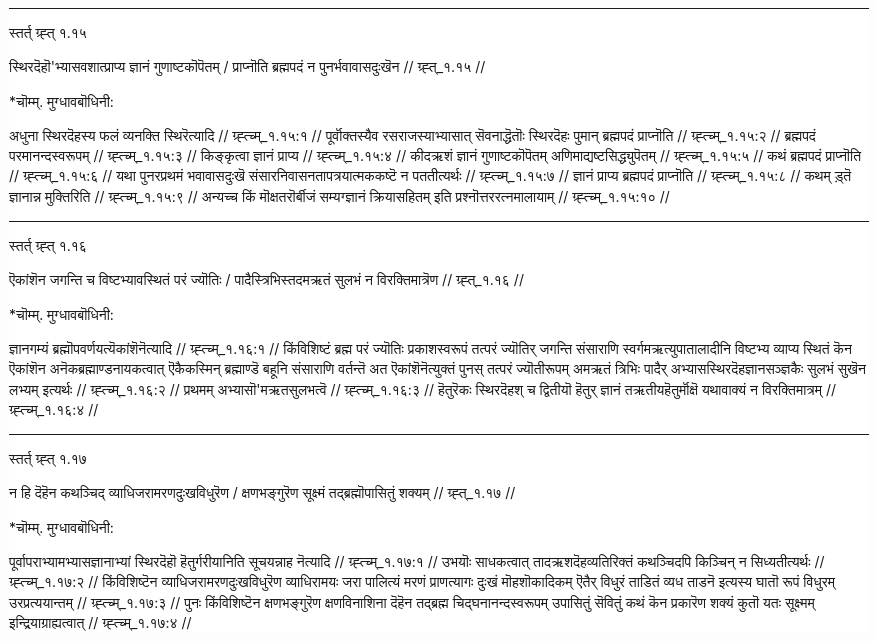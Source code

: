 ____________________________________________________

स्तर्त् ग्र्ह्त् १.१५


स्थिरदॆहॊ'भ्यासवशात्प्राप्य ज्ञानं गुणाष्टकॊपॆतम् /
प्राप्नॊति ब्रह्मपदं न पुनर्भवावासदुःखॆन // ग्र्ह्त्_१.१५ //



*चॊम्म्. मुग्धावबॊधिनी:

अधुना स्थिरदॆहस्य फलं व्यनक्ति स्थिरॆत्यादि // ग्र्ह्त्च्म्_१.१५:१ //
पूर्वॊक्तस्यैव रसराजस्याभ्यासात् सॆवनाद्धॆतॊः स्थिरदॆहः पुमान् ब्रह्मपदं प्राप्नॊति // ग्र्ह्त्च्म्_१.१५:२ //
ब्रह्मपदं परमानन्दस्वरूपम् // ग्र्ह्त्च्म्_१.१५:३ //
किङ्कृत्वा ज्ञानं प्राप्य // ग्र्ह्त्च्म्_१.१५:४ //
कीदऋशं ज्ञानं गुणाष्टकॊपॆतम् अणिमाद्यष्टसिद्ध्युपॆतम् // ग्र्ह्त्च्म्_१.१५:५ //
कथं ब्रह्मपदं प्राप्नॊति // ग्र्ह्त्च्म्_१.१५:६ //
यथा पुनरप्रथमं भवावासदुःखॆ संसारनिवासनतापत्रयात्मककष्टॆ न पततीत्यर्थः // ग्र्ह्त्च्म्_१.१५:७ //
ज्ञानं प्राप्य ब्रह्मपदं प्राप्नॊति // ग्र्ह्त्च्म्_१.१५:८ //
कथम् ड़्तॆ ज्ञानान्न मुक्तिरिति // ग्र्ह्त्च्म्_१.१५:९ //
अन्यच्च किं मॊक्षतरॊर्बीजं सम्यग्ज्ञानं क्रियासहितम् इति प्रश्नॊत्तररत्नमालायाम् // ग्र्ह्त्च्म्_१.१५:१० //

____________________________________________________

स्तर्त् ग्र्ह्त् १.१६


ऎकांशॆन जगन्ति च विष्टभ्यावस्थितं परं ज्यॊतिः /
पादैस्त्रिभिस्तदमऋतं सुलभं न विरक्तिमात्रॆण // ग्र्ह्त्_१.१६ //



*चॊम्म्. मुग्धावबॊधिनी:

ज्ञानगम्यं ब्रह्मॊपवर्णयत्यॆकांशॆनॆत्यादि // ग्र्ह्त्च्म्_१.१६:१ //
किंविशिष्टं ब्रह्म परं ज्यॊतिः प्रकाशस्वरूपं तत्परं ज्यॊतिर् जगन्ति संसाराणि स्वर्गमऋत्युपातालादीनि विष्टभ्य व्याप्य स्थितं कॆन ऎकांशॆन अनॆकब्रह्माण्डनायकत्वात् ऎकैकस्मिन् ब्रह्माण्डॆ बहूनि संसाराणि वर्तन्तॆ अत ऎकांशॆनॆत्युक्तं पुनस् तत्परं ज्यॊतीरूपम् अमऋतं त्रिभिः पादैर् अभ्यासस्थिरदॆहज्ञानसञ्ज्ञकैः सुलभं सुखॆन लभ्यम् इत्यर्थः // ग्र्ह्त्च्म्_१.१६:२ //
प्रथमम् अभ्यासॊ'मऋतसुलभत्वॆ // ग्र्ह्त्च्म्_१.१६:३ //
हॆतुरॆकः स्थिरदॆहश् च द्वितीयॊ हॆतुर् ज्ञानं तऋतीयहॆतुर्मॊक्षॆ यथावाक्यं न विरक्तिमात्रम् // ग्र्ह्त्च्म्_१.१६:४ //

____________________________________________________

स्तर्त् ग्र्ह्त् १.१७


न हि दॆहॆन कथञ्चिद् व्याधिजरामरणदुःखविधुरॆण /
क्षणभङ्गुरॆण सूक्ष्मं तद्ब्रह्मॊपासितुं शक्यम् // ग्र्ह्त्_१.१७ //



*चॊम्म्. मुग्धावबॊधिनी:

पूर्वापराभ्यामभ्यासज्ञानाभ्यां स्थिरदॆहॊ हॆतुर्गरीयानिति सूचयन्नाह नॆत्यादि // ग्र्ह्त्च्म्_१.१७:१ //
उभयॊः साधकत्वात् तादऋशदॆहव्यतिरिक्तं कथञ्चिदपि किञ्चिन् न सिध्यतीत्यर्थः // ग्र्ह्त्च्म्_१.१७:२ //
किंविशिष्टॆन व्याधिजरामरणदुःखविधुरॆण व्याधिरामयः जरा पालित्यं मरणं प्राणत्यागः दुःखं मॊहशॊकादिकम् ऎतैर् विधुरं ताडितं व्यध ताडनॆ इत्यस्य घातॊ रूपं विधुरम् उरप्रत्ययान्तम् // ग्र्ह्त्च्म्_१.१७:३ //
पुनः किंविशिष्टॆन क्षणभङ्गुरॆण क्षणविनाशिना दॆहॆन तद्ब्रह्म चिद्घनानन्दस्वरूपम् उपासितुं सॆवितुं कथं कॆन प्रकारॆण शक्यं कुतॊ यतः सूक्ष्मम् इन्द्रियाग्राह्यत्वात् // ग्र्ह्त्च्म्_१.१७:४ //
